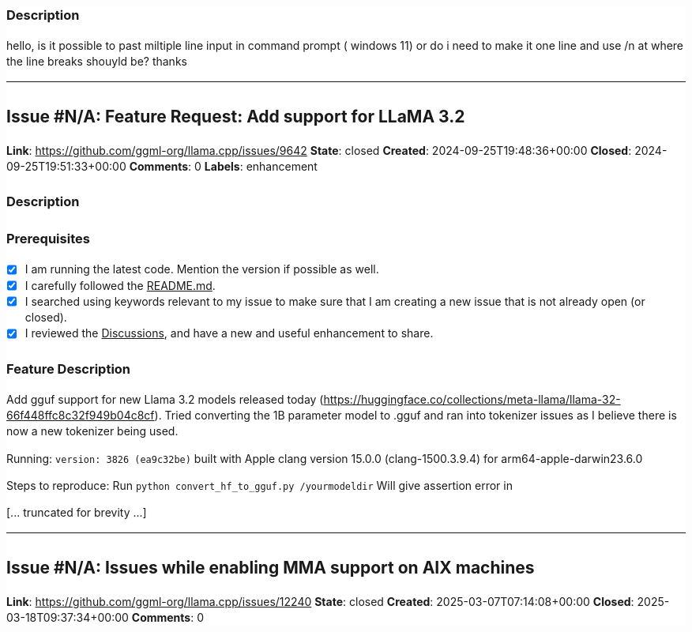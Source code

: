 ### Description

hello, is it possible to past miltiple line input in command prompt ( windows 11) or do i need to make it one line and use /n at where the line breaks shouyld be? thanks

---

## Issue #N/A: Feature Request: Add support for LLaMA 3.2 

**Link**: https://github.com/ggml-org/llama.cpp/issues/9642
**State**: closed
**Created**: 2024-09-25T19:48:36+00:00
**Closed**: 2024-09-25T19:51:33+00:00
**Comments**: 0
**Labels**: enhancement

### Description

### Prerequisites

- [X] I am running the latest code. Mention the version if possible as well.
- [X] I carefully followed the [README.md](https://github.com/ggerganov/llama.cpp/blob/master/README.md).
- [X] I searched using keywords relevant to my issue to make sure that I am creating a new issue that is not already open (or closed).
- [X] I reviewed the [Discussions](https://github.com/ggerganov/llama.cpp/discussions), and have a new and useful enhancement to share.

### Feature Description

Add gguf support for new Llama 3.2 models released today (https://huggingface.co/collections/meta-llama/llama-32-66f448ffc8c32f949b04c8cf). Tried converting the 1B parameter model to .gguf and ran into tokenizer issues as I believe there is now a new tokenizer being used. 

Running: `version: 3826 (ea9c32be)` built with Apple clang version 15.0.0 (clang-1500.3.9.4) for arm64-apple-darwin23.6.0

Steps to reproduce:
Run `python convert_hf_to_gguf.py /yourmodeldir`
Will give assertion error in

[... truncated for brevity ...]

---

## Issue #N/A: Issues while enabling MMA support on AIX machines

**Link**: https://github.com/ggml-org/llama.cpp/issues/12240
**State**: closed
**Created**: 2025-03-07T07:14:08+00:00
**Closed**: 2025-03-18T09:37:34+00:00
**Comments**: 0
